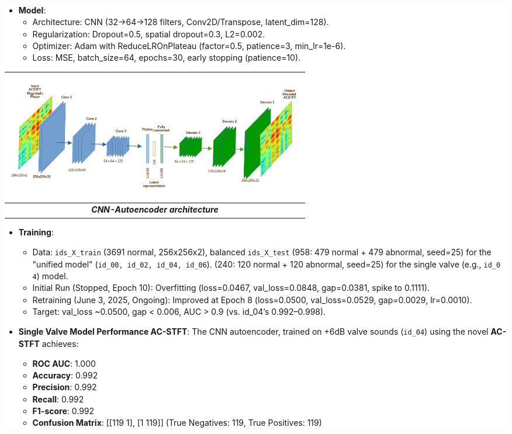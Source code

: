 - **Model**:
  - Architecture: CNN (32→64→128 filters, Conv2D/Transpose, latent_dim=128).
  - Regularization: Dropout=0.5, spatial dropout=0.3, L2=0.002.
  - Optimizer: Adam with ReduceLROnPlateau (factor=0.5, patience=3, min_lr=1e-6).
  - Loss: MSE, batch_size=64, epochs=30, early stopping (patience=10).
 

    
| <p align="center"> <img src="results/plot/CNN_Autoencoder.png" width="500"  /> </p> |   
|:---:|   
| <center> <b><i> CNN-Autoencoder architecture </i></b> </center> |  
 
  

- **Training**:
  - Data: `ids_X_train` (3691 normal, 256x256x2), balanced `ids_X_test` (958: 479 normal + 479 abnormal, seed=25) for the "unified model" (`id_00, id_02, id_04, id_06`).  (240: 120 normal + 120 abnormal, seed=25) for the single valve (e.g., `id_04`) model.
  - Initial Run (Stopped, Epoch 10): Overfitting (loss=0.0467, val_loss=0.0848, gap=0.0381, spike to 0.1111).
  - Retraining (June 3, 2025, Ongoing): Improved at Epoch 8 (loss=0.0500, val_loss=0.0529, gap=0.0029, lr=0.0010).
  - Target: val_loss ~0.0500, gap < 0.006, AUC > 0.9 (vs. id_04’s 0.992–0.998).

 - **Single Valve Model Performance  AC-STFT**: The CNN autoencoder, trained on +6dB valve sounds (`id_04`) using the novel **AC-STFT** achieves:
   - **ROC AUC**: 1.000
   - **Accuracy**: 0.992
   - **Precision**: 0.992
   - **Recall**: 0.992
   - **F1-score**: 0.992
   - **Confusion Matrix**: [[119 1], [1 119]] (True Negatives: 119, True Positives: 119)
